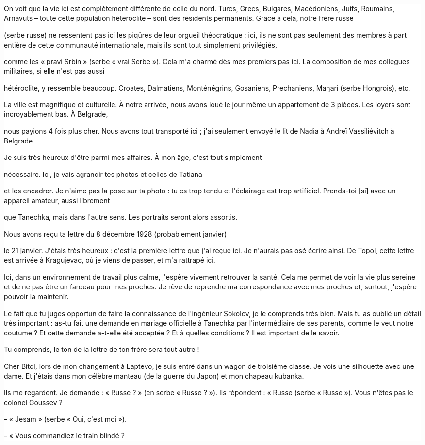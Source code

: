  

On voit que la vie ici est complètement différente de celle du nord. Turcs, Grecs, Bulgares, Macédoniens, Juifs, Roumains, Arnavuts – toute cette population hétéroclite – sont des résidents permanents. Grâce à cela, notre frère russe

(serbe russe) ne ressentent pas ici les piqûres de leur orgueil théocratique : ici, ils ne sont pas seulement des membres à part entière de cette communauté internationale, mais ils sont tout simplement privilégiés,

comme les « pravi Srbin » (serbe « vrai Serbe »). Cela m'a charmé dès mes premiers pas ici. La composition de mes collègues militaires, si elle n'est pas aussi

hétéroclite, y ressemble beaucoup. Croates, Dalmatiens, Monténégrins, Gosaniens, Prechaniens, Maђari (serbe Hongrois), etc.

La ville est magnifique et culturelle. À notre arrivée, nous avons loué le jour même un appartement de 3 pièces. Les loyers sont incroyablement bas. À Belgrade,

nous payions 4 fois plus cher. Nous avons tout transporté ici ; j'ai seulement envoyé le lit de Nadia à Andreï Vassiliévitch à Belgrade.

Je suis très heureux d'être parmi mes affaires. À mon âge, c'est tout simplement

nécessaire. Ici, je vais agrandir tes photos et celles de Tatiana

et les encadrer. Je n'aime pas la pose sur ta photo : tu es trop tendu et l'éclairage est trop artificiel. Prends-toi [si] avec un appareil amateur, aussi librement

que Tanechka, mais dans l'autre sens. Les portraits seront alors assortis.

  

Nous avons reçu ta lettre du 8 décembre 1928 (probablement janvier)

le 21 janvier. J'étais très heureux : c'est la première lettre que j'ai reçue ici. Je n'aurais pas osé écrire ainsi. De Topol, cette lettre est arrivée à Kragujevac, où je viens de passer, et m'a rattrapé ici.

Ici, dans un environnement de travail plus calme, j'espère vivement retrouver la santé. Cela me permet de voir la vie plus sereine et de ne pas être un fardeau pour mes proches. Je rêve de reprendre ma correspondance avec mes proches et, surtout, j'espère pouvoir la maintenir.

  

Le fait que tu juges opportun de faire la connaissance de l'ingénieur Sokolov, je le comprends très bien. Mais tu as oublié un détail très important : as-tu fait une demande en mariage officielle à Tanechka par l'intermédiaire de ses parents, comme le veut notre coutume ? Et cette demande a-t-elle été acceptée ? Et à quelles conditions ? Il est important de le savoir.

Tu comprends, le ton de la lettre de ton frère sera tout autre !

Cher Bitol, lors de mon changement à Laptevo, je suis entré dans un wagon de troisième classe. Je vois une silhouette avec une dame. Et j'étais dans mon célèbre manteau (de la guerre du Japon) et mon chapeau kubanka.

Ils me regardent. Je demande : « Russe ? » (en serbe « Russe ? »). Ils répondent : « Russe (serbe « Russe »). Vous n'êtes pas le colonel Goussev ?

– « Jesam » (serbe « Oui, c'est moi »).

– « Vous commandiez le train blindé ?
